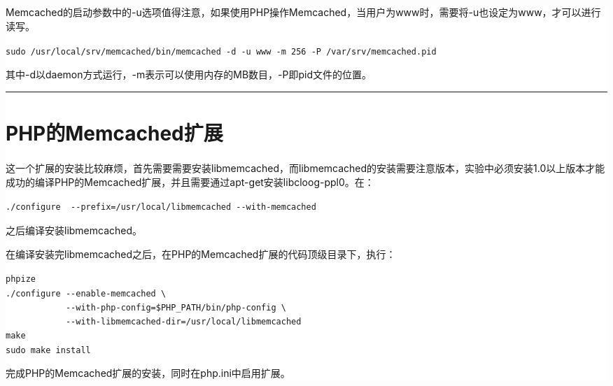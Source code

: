 Memcached的启动参数中的-u选项值得注意，如果使用PHP操作Memcached，当用户为www时，需要将-u也设定为www，才可以进行读写。
```
sudo /usr/local/srv/memcached/bin/memcached -d -u www -m 256 -P /var/srv/memcached.pid
```
其中-d以daemon方式运行，-m表示可以使用内存的MB数目，-P即pid文件的位置。

--------

# PHP的Memcached扩展
这一个扩展的安装比较麻烦，首先需要需要安装libmemcached，而libmemcached的安装需要注意版本，实验中必须安装1.0以上版本才能成功的编译PHP的Memcached扩展，并且需要通过apt-get安装libcloog-ppl0。在：
```
./configure  --prefix=/usr/local/libmemcached --with-memcached
```
之后编译安装libmemcached。

在编译安装完libmemcached之后，在PHP的Memcached扩展的代码顶级目录下，执行：
```
phpize
./configure --enable-memcached \
            --with-php-config=$PHP_PATH/bin/php-config \
            --with-libmemcached-dir=/usr/local/libmemcached
make
sudo make install
```
完成PHP的Memcached扩展的安装，同时在php.ini中启用扩展。

[1]: http://www.centos.bz/ezhttp/
[2]: http://apache.jz123.cn/programs/apxs.html
[3]: https://dev.mysql.com/doc/refman/5.1/zh/charset.html
[4]: https://dev.mysql.com/doc/refman/5.1/zh/installing.html
[5]: http://www.php-internals.com/book/?p=chapt02/02-02-01-apache-php-module


